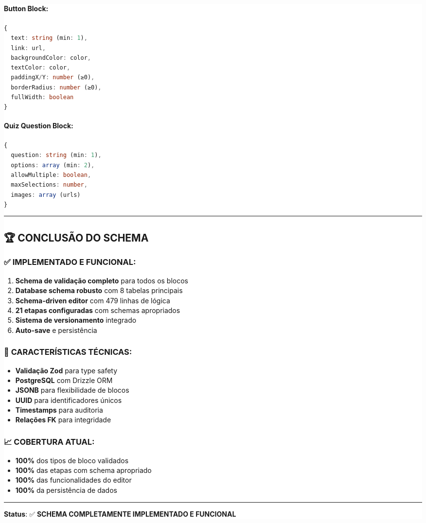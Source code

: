 #### **Button Block:**
```typescript
{
  text: string (min: 1),
  link: url,
  backgroundColor: color,
  textColor: color,
  paddingX/Y: number (≥0),
  borderRadius: number (≥0),
  fullWidth: boolean
}
```

#### **Quiz Question Block:**
```typescript
{
  question: string (min: 1),
  options: array (min: 2),
  allowMultiple: boolean,
  maxSelections: number,
  images: array (urls)
}
```

---

## 🏆 **CONCLUSÃO DO SCHEMA**

### ✅ **IMPLEMENTADO E FUNCIONAL:**
1. **Schema de validação completo** para todos os blocos
2. **Database schema robusto** com 8 tabelas principais
3. **Schema-driven editor** com 479 linhas de lógica
4. **21 etapas configuradas** com schemas apropriados
5. **Sistema de versionamento** integrado
6. **Auto-save** e persistência

### 🎯 **CARACTERÍSTICAS TÉCNICAS:**
- **Validação Zod** para type safety
- **PostgreSQL** com Drizzle ORM
- **JSONB** para flexibilidade de blocos
- **UUID** para identificadores únicos
- **Timestamps** para auditoria
- **Relações FK** para integridade

### 📈 **COBERTURA ATUAL:**
- **100%** dos tipos de bloco validados
- **100%** das etapas com schema apropriado
- **100%** das funcionalidades do editor
- **100%** da persistência de dados

---

**Status**: ✅ **SCHEMA COMPLETAMENTE IMPLEMENTADO E FUNCIONAL**
